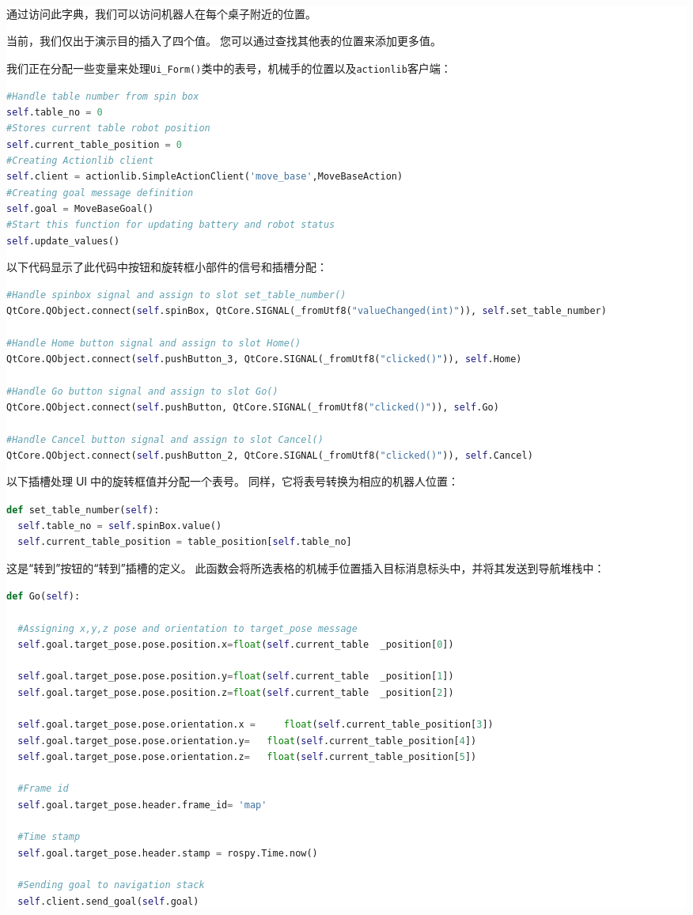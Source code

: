 通过访问此字典，我们可以访问机器人在每个桌子附近的位置。

当前，我们仅出于演示目的插入了四个值。 您可以通过查找其他表的位置来添加更多值。

我们正在分配一些变量来处理`Ui_Form()`类中的表号，机械手的位置以及`actionlib`客户端：

```py
#Handle table number from spin box 
self.table_no = 0 
#Stores current table robot position 
self.current_table_position = 0 
#Creating Actionlib client 
self.client = actionlib.SimpleActionClient('move_base',MoveBaseAction) 
#Creating goal message definition 
self.goal = MoveBaseGoal() 
#Start this function for updating battery and robot status 
self.update_values() 
```

以下代码显示了此代码中按钮和旋转框小部件的信号和插槽分配：

```py
#Handle spinbox signal and assign to slot set_table_number() 
QtCore.QObject.connect(self.spinBox, QtCore.SIGNAL(_fromUtf8("valueChanged(int)")), self.set_table_number) 

#Handle Home button signal and assign to slot Home() 
QtCore.QObject.connect(self.pushButton_3, QtCore.SIGNAL(_fromUtf8("clicked()")), self.Home) 

#Handle Go button signal and assign to slot Go() 
QtCore.QObject.connect(self.pushButton, QtCore.SIGNAL(_fromUtf8("clicked()")), self.Go) 

#Handle Cancel button signal and assign to slot Cancel() 
QtCore.QObject.connect(self.pushButton_2, QtCore.SIGNAL(_fromUtf8("clicked()")), self.Cancel)
```

以下插槽处理 UI 中的旋转框值并分配一个表号。 同样，它将表号转换为相应的机器人位置：

```py
def set_table_number(self): 
  self.table_no = self.spinBox.value() 
  self.current_table_position = table_position[self.table_no] 
```

这是“转到”按钮的“转到”插槽的定义。 此函数会将所选表格的机械手位置插入目标消息标头中，并将其发送到导航堆栈中：

```py
def Go(self): 

  #Assigning x,y,z pose and orientation to target_pose message 
  self.goal.target_pose.pose.position.x=float(self.current_table  _position[0]) 

  self.goal.target_pose.pose.position.y=float(self.current_table  _position[1]) 
  self.goal.target_pose.pose.position.z=float(self.current_table  _position[2]) 

  self.goal.target_pose.pose.orientation.x =     float(self.current_table_position[3]) 
  self.goal.target_pose.pose.orientation.y=   float(self.current_table_position[4]) 
  self.goal.target_pose.pose.orientation.z=   float(self.current_table_position[5]) 

  #Frame id 
  self.goal.target_pose.header.frame_id= 'map' 

  #Time stamp 
  self.goal.target_pose.header.stamp = rospy.Time.now() 

  #Sending goal to navigation stack 
  self.client.send_goal(self.goal) 
```
